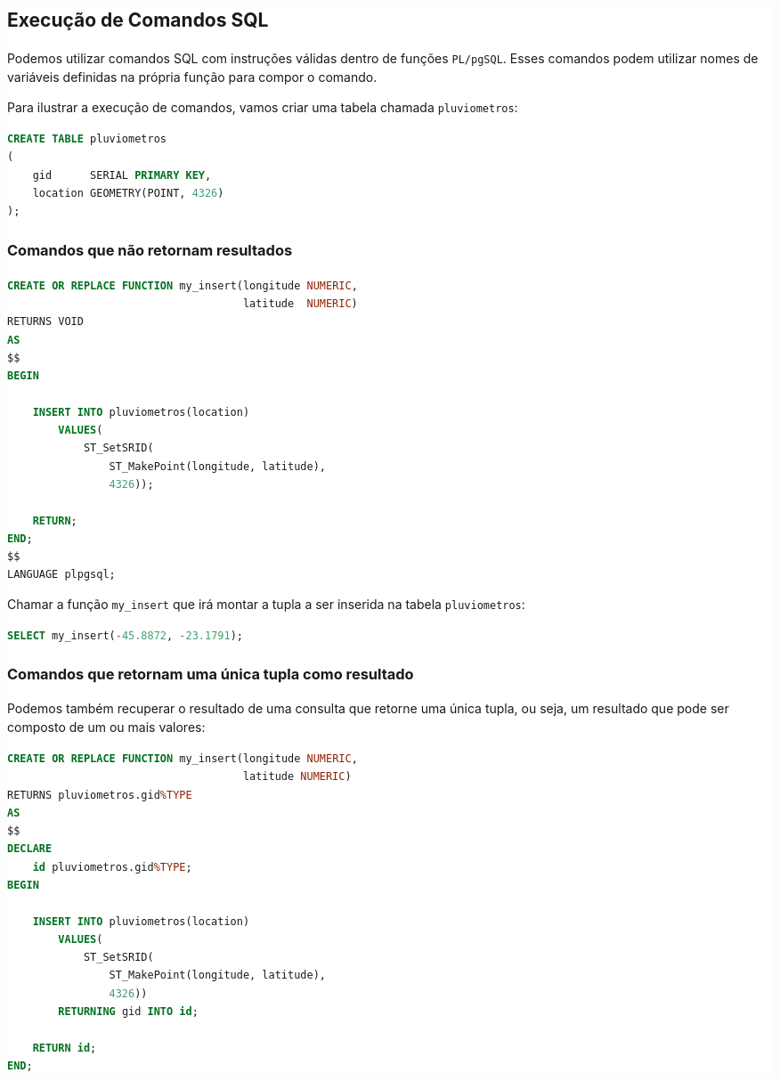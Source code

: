 ## Execução de Comandos SQL

Podemos utilizar comandos SQL com instruções válidas dentro de funções `PL/pgSQL`. Esses comandos podem utilizar nomes de variáveis definidas na própria função para compor o comando.

Para ilustrar a execução de comandos, vamos criar uma tabela chamada `pluviometros`:

```sql
CREATE TABLE pluviometros
(
    gid      SERIAL PRIMARY KEY,
    location GEOMETRY(POINT, 4326)
);
```

### Comandos que não retornam resultados

```sql
CREATE OR REPLACE FUNCTION my_insert(longitude NUMERIC,
                                     latitude  NUMERIC)
RETURNS VOID
AS
$$
BEGIN

    INSERT INTO pluviometros(location)
        VALUES(
            ST_SetSRID(
                ST_MakePoint(longitude, latitude),
                4326));

    RETURN;
END;
$$
LANGUAGE plpgsql;
```

Chamar a função `my_insert` que irá montar a tupla a ser inserida na tabela `pluviometros`:

```sql
SELECT my_insert(-45.8872, -23.1791);
```

### Comandos que retornam uma única tupla como resultado

Podemos também recuperar o resultado de uma consulta que retorne uma única tupla, ou seja, um resultado que pode ser composto de um ou mais valores:

```sql
CREATE OR REPLACE FUNCTION my_insert(longitude NUMERIC,
                                     latitude NUMERIC)
RETURNS pluviometros.gid%TYPE
AS
$$
DECLARE
    id pluviometros.gid%TYPE;
BEGIN

    INSERT INTO pluviometros(location)
        VALUES(
            ST_SetSRID(
                ST_MakePoint(longitude, latitude),
                4326))
        RETURNING gid INTO id;

    RETURN id;
END;
```